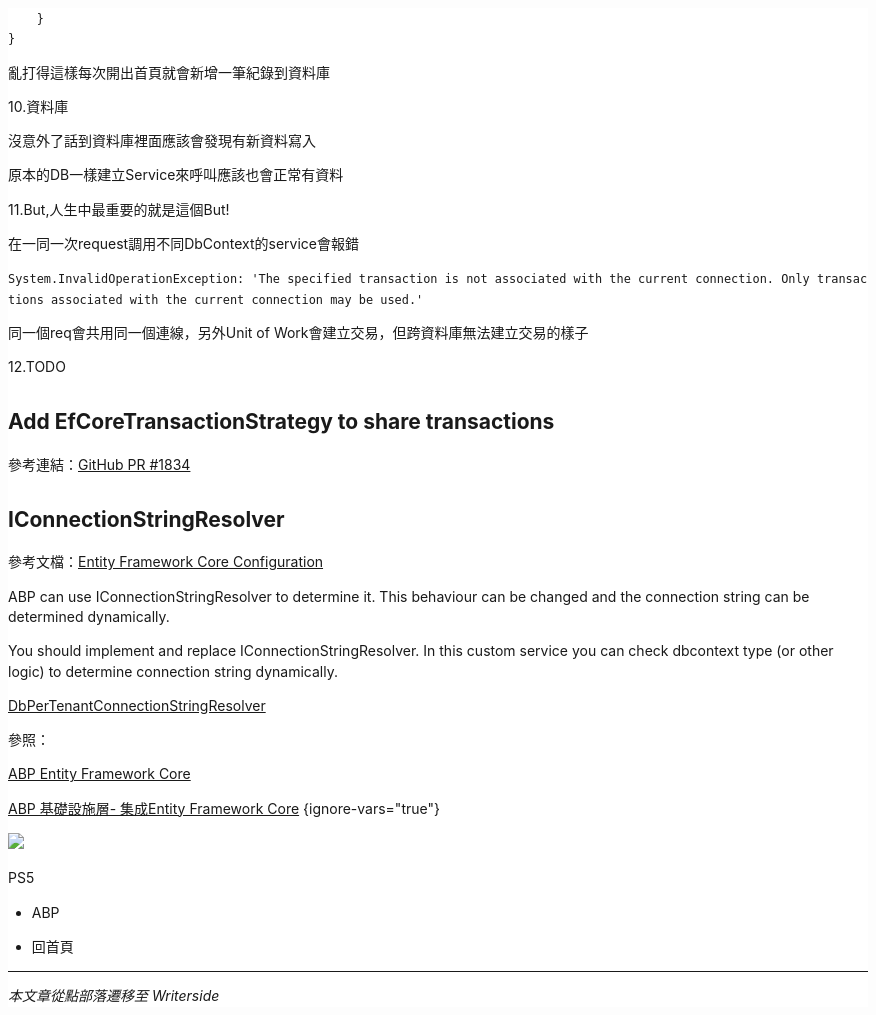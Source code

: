 ```
    }
}
```

亂打得這樣每次開出首頁就會新增一筆紀錄到資料庫

10.資料庫

沒意外了話到資料庫裡面應該會發現有新資料寫入

原本的DB一樣建立Service來呼叫應該也會正常有資料

11.But,人生中最重要的就是這個But!

在一同一次request調用不同DbContext的service會報錯

`System.InvalidOperationException: 'The specified transaction is not associated with the current connection. Only transactions associated with the current connection may be used.'`

同一個req會共用同一個連線，另外Unit of Work會建立交易，但跨資料庫無法建立交易的樣子

12.TODO

## Add EfCoreTransactionStrategy to share transactions

參考連結：[GitHub PR #1834](https://github.com/aspnetboilerplate/aspnetboilerplate/pull/1834#issuecomment-283948116)

## IConnectionStringResolver

參考文檔：[Entity Framework Core Configuration](https://aspnetboilerplate.com/Pages/Documents/Entity-Framework-Core#configuration)

ABP can use IConnectionStringResolver to determine it. This behaviour can be changed and the connection string can be determined dynamically.

You should implement and replace IConnectionStringResolver. In this custom service you can check dbcontext type (or other logic) to determine connection string dynamically.

[DbPerTenantConnectionStringResolver](https://github.com/aspnetboilerplate/module-zero-forsaken/blob/dev/src/Abp.ZeroCore.EntityFrameworkCore/Zero/EntityFrameworkCore/DbPerTenantConnectionStringResolver.cs)

參照：

[ABP Entity Framework Core](https://aspnetboilerplate.com/Pages/Documents/Entity-Framework-Core#configuration)

[ABP 基礎設施層- 集成Entity Framework Core](https://www.52abp.com/wiki/abp-cn/latest/9.3ABP%E5%9F%BA%E7%A1%80%E8%AE%BE%E6%96%BD%E5%B1%82-%E9%9B%86%E6%88%90EntityFrameworkCore)
{ignore-vars="true"}

![](https://card.psnprofiles.com/1/jakeuj.png)

PS5

* ABP

* 回首頁

---

*本文章從點部落遷移至 Writerside*
